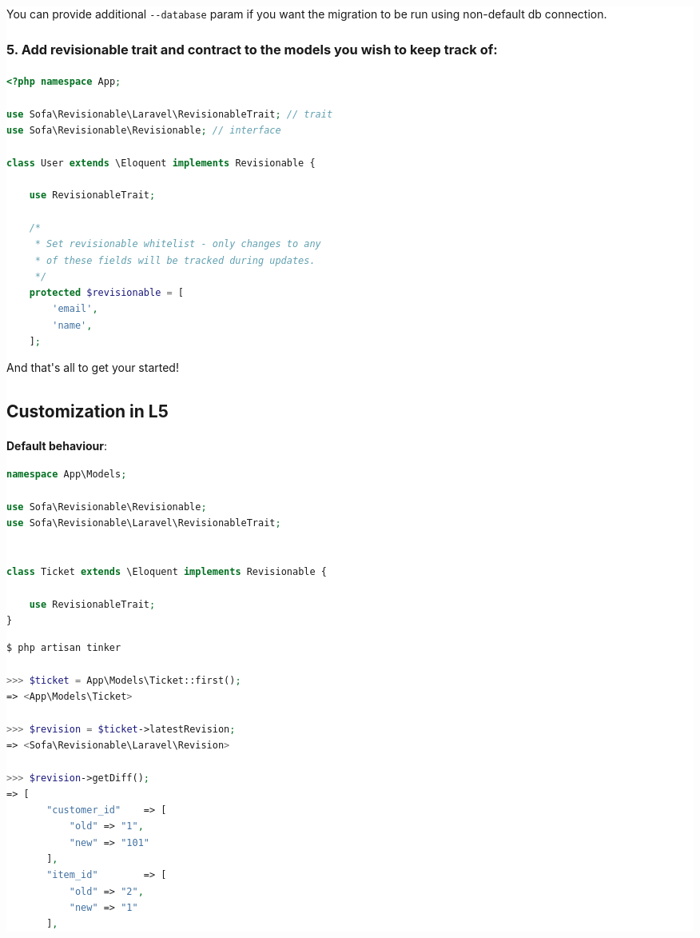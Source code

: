You can provide additional `--database` param if you want the migration to be run using non-default db connection.


### 5. Add revisionable trait and contract to the models you wish to keep track of:

```php
<?php namespace App;

use Sofa\Revisionable\Laravel\RevisionableTrait; // trait
use Sofa\Revisionable\Revisionable; // interface

class User extends \Eloquent implements Revisionable {

    use RevisionableTrait;

    /*
     * Set revisionable whitelist - only changes to any
     * of these fields will be tracked during updates.
     */
    protected $revisionable = [
        'email',
        'name',
    ];
```


And that's all to get your started!


## Customization in L5

**Default behaviour**:
```php
namespace App\Models;

use Sofa\Revisionable\Revisionable;
use Sofa\Revisionable\Laravel\RevisionableTrait;


class Ticket extends \Eloquent implements Revisionable {

    use RevisionableTrait;
}
```


```php
$ php artisan tinker

>>> $ticket = App\Models\Ticket::first();
=> <App\Models\Ticket>

>>> $revision = $ticket->latestRevision;
=> <Sofa\Revisionable\Laravel\Revision>

>>> $revision->getDiff();
=> [
       "customer_id"    => [
           "old" => "1",
           "new" => "101"
       ],
       "item_id"        => [
           "old" => "2",
           "new" => "1"
       ],
```